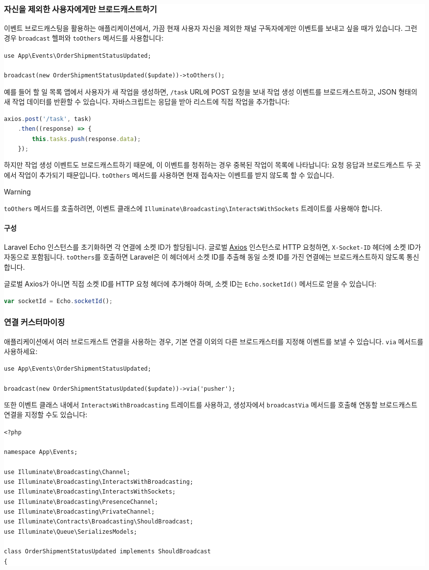<a name="only-to-others"></a>
### 자신을 제외한 사용자에게만 브로드캐스트하기

이벤트 브로드캐스팅을 활용하는 애플리케이션에서, 가끔 현재 사용자 자신을 제외한 채널 구독자에게만 이벤트를 보내고 싶을 때가 있습니다. 그런 경우 `broadcast` 헬퍼와 `toOthers` 메서드를 사용합니다:

```
use App\Events\OrderShipmentStatusUpdated;

broadcast(new OrderShipmentStatusUpdated($update))->toOthers();
```

예를 들어 할 일 목록 앱에서 사용자가 새 작업을 생성하면, `/task` URL에 POST 요청을 보내 작업 생성 이벤트를 브로드캐스트하고, JSON 형태의 새 작업 데이터를 반환할 수 있습니다. 자바스크립트는 응답을 받아 리스트에 직접 작업을 추가합니다:

```js
axios.post('/task', task)
    .then((response) => {
        this.tasks.push(response.data);
    });
```

하지만 작업 생성 이벤트도 브로드캐스트하기 때문에, 이 이벤트를 청취하는 경우 중복된 작업이 목록에 나타납니다: 요청 응답과 브로드캐스트 두 곳에서 작업이 추가되기 때문입니다. `toOthers` 메서드를 사용하면 현재 접속자는 이벤트를 받지 않도록 할 수 있습니다.

> [!WARNING]
> `toOthers` 메서드를 호출하려면, 이벤트 클래스에 `Illuminate\Broadcasting\InteractsWithSockets` 트레이트를 사용해야 합니다.

<a name="only-to-others-configuration"></a>
#### 구성

Laravel Echo 인스턴스를 초기화하면 각 연결에 소켓 ID가 할당됩니다. 글로벌 [Axios](https://github.com/mzabriskie/axios) 인스턴스로 HTTP 요청하면, `X-Socket-ID` 헤더에 소켓 ID가 자동으로 포함됩니다. `toOthers`를 호출하면 Laravel은 이 헤더에서 소켓 ID를 추출해 동일 소켓 ID를 가진 연결에는 브로드캐스트하지 않도록 통신합니다.

글로벌 Axios가 아니면 직접 소켓 ID를 HTTP 요청 헤더에 추가해야 하며, 소켓 ID는 `Echo.socketId()` 메서드로 얻을 수 있습니다:

```js
var socketId = Echo.socketId();
```

<a name="customizing-the-connection"></a>
### 연결 커스터마이징

애플리케이션에서 여러 브로드캐스트 연결을 사용하는 경우, 기본 연결 이외의 다른 브로드캐스터를 지정해 이벤트를 보낼 수 있습니다. `via` 메서드를 사용하세요:

```
use App\Events\OrderShipmentStatusUpdated;

broadcast(new OrderShipmentStatusUpdated($update))->via('pusher');
```

또한 이벤트 클래스 내에서 `InteractsWithBroadcasting` 트레이트를 사용하고, 생성자에서 `broadcastVia` 메서드를 호출해 연동할 브로드캐스트 연결을 지정할 수도 있습니다:

```
<?php

namespace App\Events;

use Illuminate\Broadcasting\Channel;
use Illuminate\Broadcasting\InteractsWithBroadcasting;
use Illuminate\Broadcasting\InteractsWithSockets;
use Illuminate\Broadcasting\PresenceChannel;
use Illuminate\Broadcasting\PrivateChannel;
use Illuminate\Contracts\Broadcasting\ShouldBroadcast;
use Illuminate\Queue\SerializesModels;

class OrderShipmentStatusUpdated implements ShouldBroadcast
{
```